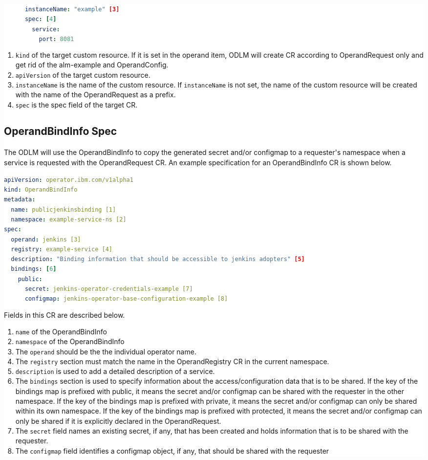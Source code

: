 ```yaml
      instanceName: "example" [3]
      spec: [4]
        service:
          port: 8081
```

1. `kind` of the target custom resource. If it is set in the operand item, ODLM will create CR according to OperandRequest only and get rid of the alm-example and OperandConfig.
2. `apiVersion` of the target custom resource.
3. `instanceName` is the name of the custom resource. If `instanceName` is not set, the name of the custom resource will be created with the name of the OperandRequest as a prefix.
4. `spec` is the spec field of the target CR.

## OperandBindInfo Spec

The ODLM will use the OperandBindInfo to copy the generated secret and/or configmap to a requester's namespace when a service is requested with the OperandRequest CR. An example specification for an OperandBindInfo CR is shown below.

```yaml
apiVersion: operator.ibm.com/v1alpha1
kind: OperandBindInfo
metadata:
  name: publicjenkinsbinding [1]
  namespace: example-service-ns [2]
spec:
  operand: jenkins [3]
  registry: example-service [4]
  description: "Binding information that should be accessible to jenkins adopters" [5]
  bindings: [6]
    public:
      secret: jenkins-operator-credentials-example [7]
      configmap: jenkins-operator-base-configuration-example [8]
```

Fields in this CR are described below.

1. `name` of the OperandBindInfo
2. `namespace` of the OperandBindInfo
3. The `operand` should be the the individual operator name.
4. The `registry` section must match the name in the OperandRegistry CR in the current namespace.
5. `description` is used to add a detailed description of a service.
6. The `bindings` section is used to specify information about the access/configuration data that is to be shared. If the key of the bindings map is prefixed with public, it means the secret and/or configmap can be shared with the requester in the other namespace. If the key of the bindings map is prefixed with private, it means the secret and/or configmap can only be shared within its own namespace. If the key of the bindings map is prefixed with protected, it means the secret and/or configmap can only be shared if it is explicitly declared in the OperandRequest.
7. The `secret` field names an existing secret, if any, that has been created and holds information that is to be shared with the requester.
8. The `configmap` field identifies a configmap object, if any, that should be shared with the requester
